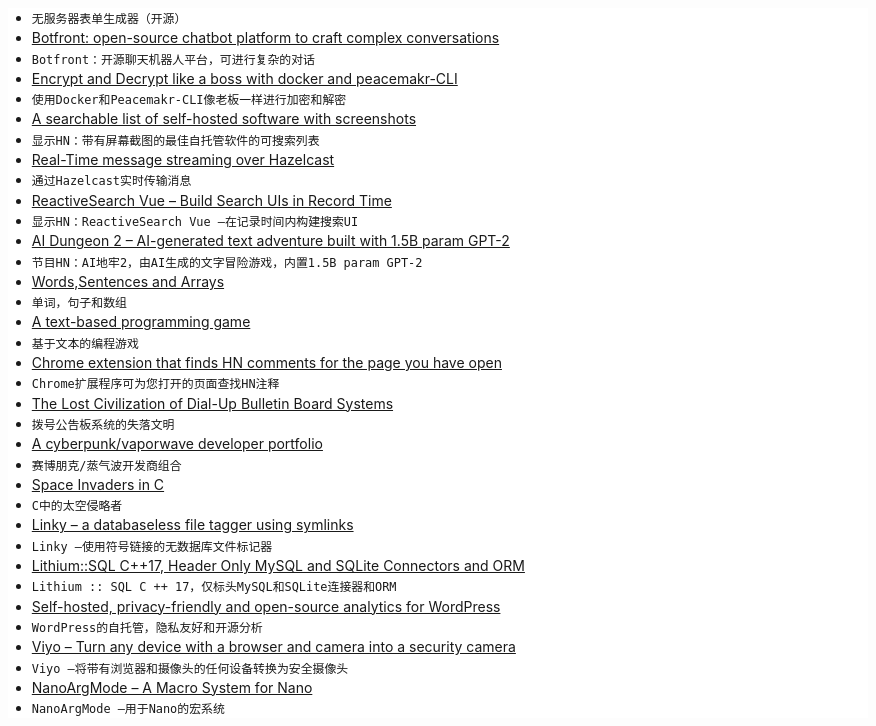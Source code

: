- `无服务器表单生成器（开源）`
- [ Botfront: open-source chatbot platform to craft complex conversations](https://botfront.io)
- `Botfront：开源聊天机器人平台，可进行复杂的对话`
- [ Encrypt and Decrypt like a boss with docker and peacemakr-CLI](https://github.com/peacemakr-io/peacemakr-cli)
- `使用Docker和Peacemakr-CLI像老板一样进行加密和解密`
- [ A searchable list of self-hosted software with screenshots](https://selfhostedsource.tech/self-hosted/all)
- `显示HN：带有屏幕截图的最佳自托管软件的可搜索列表`
- [ Real-Time message streaming over Hazelcast](https://github.com/obsidiandynamics/meteor)
- `通过Hazelcast实时传输消息`
- [ ReactiveSearch Vue – Build Search UIs in Record Time](https://opensource.appbase.io/reactivesearch/vue)
- `显示HN：ReactiveSearch Vue –在记录时间内构建搜索UI`
- [ AI Dungeon 2 – AI-generated text adventure built with 1.5B param GPT-2](http://www.aidungeon.io/)
- `节目HN：AI地牢2，由AI生成的文字冒险游戏，内置1.5B param GPT-2`
- [ Words,Sentences and Arrays](http://lambdaway.free.fr/lambdaspeech/?view=WSA3)
- `单词，句子和数组`
- [ A text-based programming game](http://Jindosh.com)
- `基于文本的编程游戏`
- [ Chrome extension that finds HN comments for the page you have open](https://github.com/DanielDe/FindHackerNewsComments)
- `Chrome扩展程序可为您打开的页面查找HN注释`
- [ The Lost Civilization of Dial-Up Bulletin Board Systems](https://www.theatlantic.com/technology/archive/2016/11/the-lost-civilization-of-dial-up-bulletin-board-systems/506465/)
- `拨号公告板系统的失落文明`
- [ A cyberpunk/vaporwave developer portfolio](https://zach.dev)
- `赛博朋克/蒸气波开发商组合`
- [ Space Invaders in C](http://blog.loadzero.com/blog/si78c/)
- `C中的太空侵略者`
- [ Linky – a databaseless file tagger using symlinks](https://loveisgrief.gitlab.io/2019-12-06_linky_v1/)
- `Linky –使用符号链接的无数据库文件标记器`
- [ Lithium::SQL C++17, Header Only MySQL and SQLite Connectors and ORM](https://github.com/matt-42/lithium/tree/master/libraries/sql)
- `Lithium :: SQL C ++ 17，仅标头MySQL和SQLite连接器和ORM`
- [ Self-hosted, privacy-friendly and open-source analytics for WordPress](https://www.kokoanalytics.com/)
- `WordPress的自托管，隐私友好和开源分析`
- [ Viyo – Turn any device with a browser and camera into a security camera](https://www.viyo.io)
- `Viyo –将带有浏览器和摄像头的任何设备转换为安全摄像头`
- [ NanoArgMode – A Macro System for Nano](https://git.sr.ht/~shakna/nam)
- `NanoArgMode –用于Nano的宏系统`

